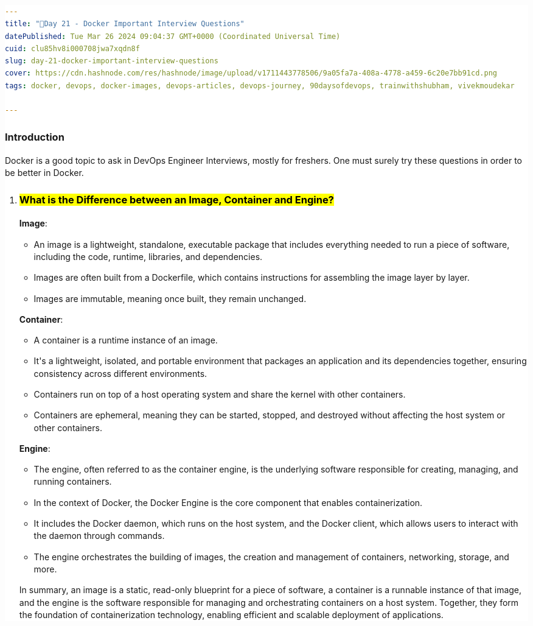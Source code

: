 ```yaml
---
title: "🐳Day 21 - Docker Important Interview Questions"
datePublished: Tue Mar 26 2024 09:04:37 GMT+0000 (Coordinated Universal Time)
cuid: clu85hv8i000708jwa7xqdn8f
slug: day-21-docker-important-interview-questions
cover: https://cdn.hashnode.com/res/hashnode/image/upload/v1711443778506/9a05fa7a-408a-4778-a459-6c20e7bb91cd.png
tags: docker, devops, docker-images, devops-articles, devops-journey, 90daysofdevops, trainwithshubham, vivekmoudekar

---
```


### **Introduction**

Docker is a good topic to ask in DevOps Engineer Interviews, mostly for freshers. One must surely try these questions in order to be better in Docker.

1. ### <mark>What is the Difference between an Image, Container and Engine?</mark>
    
    **Image**:
    
    * An image is a lightweight, standalone, executable package that includes everything needed to run a piece of software, including the code, runtime, libraries, and dependencies.
        
    * Images are often built from a Dockerfile, which contains instructions for assembling the image layer by layer.
        
    * Images are immutable, meaning once built, they remain unchanged.
        
    
    **Container**:
    
    * A container is a runtime instance of an image.
        
    * It's a lightweight, isolated, and portable environment that packages an application and its dependencies together, ensuring consistency across different environments.
        
    * Containers run on top of a host operating system and share the kernel with other containers.
        
    * Containers are ephemeral, meaning they can be started, stopped, and destroyed without affecting the host system or other containers.
        
    
    **Engine**:
    
    * The engine, often referred to as the container engine, is the underlying software responsible for creating, managing, and running containers.
        
    * In the context of Docker, the Docker Engine is the core component that enables containerization.
        
    * It includes the Docker daemon, which runs on the host system, and the Docker client, which allows users to interact with the daemon through commands.
        
    * The engine orchestrates the building of images, the creation and management of containers, networking, storage, and more.
        
    
    In summary, an image is a static, read-only blueprint for a piece of software, a container is a runnable instance of that image, and the engine is the software responsible for managing and orchestrating containers on a host system. Together, they form the foundation of containerization technology, enabling efficient and scalable deployment of applications.
    